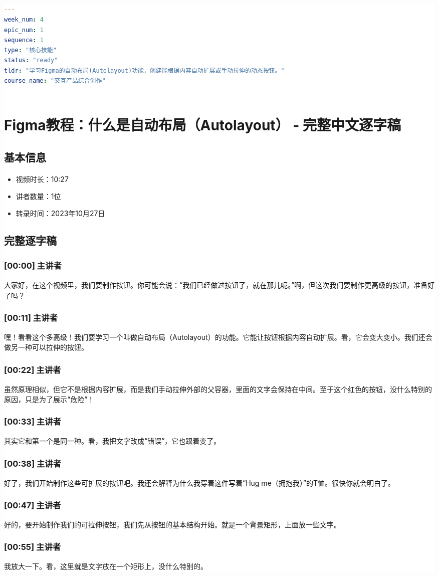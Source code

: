 ```yaml
---
week_num: 4
epic_num: 1
sequence: 1
type: "核心技能"
status: "ready"
tldr: "学习Figma的自动布局(Autolayout)功能，创建能根据内容自动扩展或手动拉伸的动态按钮。"
course_name: "交互产品综合创作"
---
```


# Figma教程：什么是自动布局（Autolayout） - 完整中文逐字稿

## 基本信息

- 视频时长：10:27
    
- 讲者数量：1位
    
- 转录时间：2023年10月27日
    

## 完整逐字稿

### [00:00] 主讲者

大家好，在这个视频里，我们要制作按钮。你可能会说：“我们已经做过按钮了，就在那儿呢。”啊，但这次我们要制作更高级的按钮，准备好了吗？

### [00:11] 主讲者

嘿！看看这个多高级！我们要学习一个叫做自动布局（Autolayout）的功能。它能让按钮根据内容自动扩展。看，它会变大变小。我们还会做另一种可以拉伸的按钮。

### [00:22] 主讲者

虽然原理相似，但它不是根据内容扩展，而是我们手动拉伸外部的父容器，里面的文字会保持在中间。至于这个红色的按钮，没什么特别的原因，只是为了展示“危险”！

### [00:33] 主讲者

其实它和第一个是同一种。看，我把文字改成“错误”，它也跟着变了。

### [00:38] 主讲者

好了，我们开始制作这些可扩展的按钮吧。我还会解释为什么我穿着这件写着“Hug me（拥抱我）”的T恤。很快你就会明白了。

### [00:47] 主讲者

好的，要开始制作我们的可拉伸按钮，我们先从按钮的基本结构开始。就是一个背景矩形，上面放一些文字。

### [00:55] 主讲者

我放大一下。看，这里就是文字放在一个矩形上，没什么特别的。
